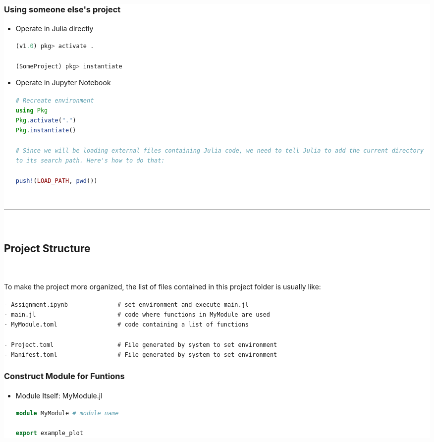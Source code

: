 
### **Using someone else's project**
- Operate in Julia directly
    ```julia
    (v1.0) pkg> activate .

    (SomeProject) pkg> instantiate
    ```
- Operate in Jupyter Notebook
    ```julia
    # Recreate environment
    using Pkg
    Pkg.activate(".")
    Pkg.instantiate()

    # Since we will be loading external files containing Julia code, we need to tell Julia to add the current directory to its search path. Here's how to do that:

    push!(LOAD_PATH, pwd())
    ``` 
</br>

---

</br>

## Project Structure

</br>

To make the project more organized, the list of files contained in this project folder is usually like:

```
- Assignment.ipynb              # set environment and execute main.jl
- main.jl                       # code where functions in MyModule are used
- MyModule.toml                 # code containing a list of functions 

- Project.toml                  # File generated by system to set environment
- Manifest.toml                 # File generated by system to set environment
```


### **Construct Module for Funtions**

- Module Itself: MyModule.jl
    ```julia
    module MyModule # module name
    
    export example_plot 
